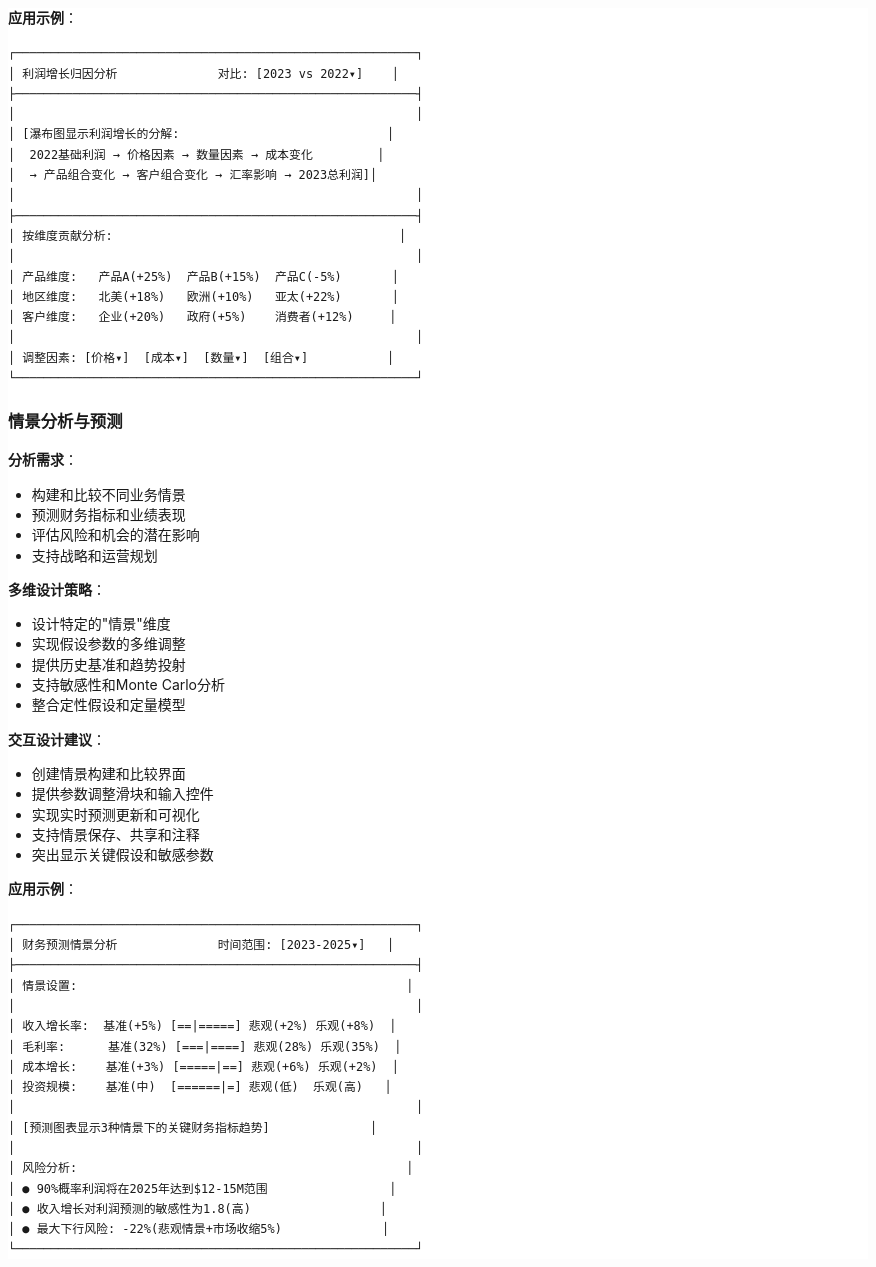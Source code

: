 **应用示例**：
```
┌────────────────────────────────────────────────────────┐
│ 利润增长归因分析              对比: [2023 vs 2022▾]    │
├────────────────────────────────────────────────────────┤
│                                                        │
│ [瀑布图显示利润增长的分解:                             │
│  2022基础利润 → 价格因素 → 数量因素 → 成本变化         │
│  → 产品组合变化 → 客户组合变化 → 汇率影响 → 2023总利润]│
│                                                        │
├────────────────────────────────────────────────────────┤
│ 按维度贡献分析:                                        │
│                                                        │
│ 产品维度:   产品A(+25%)  产品B(+15%)  产品C(-5%)       │
│ 地区维度:   北美(+18%)   欧洲(+10%)   亚太(+22%)       │
│ 客户维度:   企业(+20%)   政府(+5%)    消费者(+12%)     │
│                                                        │
│ 调整因素: [价格▾]  [成本▾]  [数量▾]  [组合▾]           │
└────────────────────────────────────────────────────────┘
```

### 情景分析与预测

**分析需求**：
- 构建和比较不同业务情景
- 预测财务指标和业绩表现
- 评估风险和机会的潜在影响
- 支持战略和运营规划

**多维设计策略**：
- 设计特定的"情景"维度
- 实现假设参数的多维调整
- 提供历史基准和趋势投射
- 支持敏感性和Monte Carlo分析
- 整合定性假设和定量模型

**交互设计建议**：
- 创建情景构建和比较界面
- 提供参数调整滑块和输入控件
- 实现实时预测更新和可视化
- 支持情景保存、共享和注释
- 突出显示关键假设和敏感参数

**应用示例**：
```
┌────────────────────────────────────────────────────────┐
│ 财务预测情景分析              时间范围: [2023-2025▾]   │
├────────────────────────────────────────────────────────┤
│ 情景设置:                                              │
│                                                        │
│ 收入增长率:  基准(+5%) [==|=====] 悲观(+2%) 乐观(+8%)  │
│ 毛利率:      基准(32%) [===|====] 悲观(28%) 乐观(35%)  │
│ 成本增长:    基准(+3%) [=====|==] 悲观(+6%) 乐观(+2%)  │
│ 投资规模:    基准(中)  [======|=] 悲观(低)  乐观(高)   │
│                                                        │
│ [预测图表显示3种情景下的关键财务指标趋势]              │
│                                                        │
│ 风险分析:                                              │
│ ● 90%概率利润将在2025年达到$12-15M范围                 │
│ ● 收入增长对利润预测的敏感性为1.8(高)                  │
│ ● 最大下行风险: -22%(悲观情景+市场收缩5%)              │
└────────────────────────────────────────────────────────┘
```
